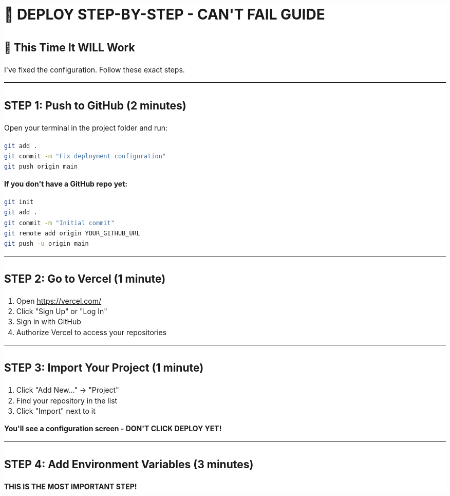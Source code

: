 # 📖 DEPLOY STEP-BY-STEP - CAN'T FAIL GUIDE

## 🎯 This Time It WILL Work

I've fixed the configuration. Follow these exact steps.

---

## STEP 1: Push to GitHub (2 minutes)

Open your terminal in the project folder and run:

```bash
git add .
git commit -m "Fix deployment configuration"
git push origin main
```

**If you don't have a GitHub repo yet:**
```bash
git init
git add .
git commit -m "Initial commit"
git remote add origin YOUR_GITHUB_URL
git push -u origin main
```

---

## STEP 2: Go to Vercel (1 minute)

1. Open https://vercel.com/
2. Click "Sign Up" or "Log In"
3. Sign in with GitHub
4. Authorize Vercel to access your repositories

---

## STEP 3: Import Your Project (1 minute)

1. Click "Add New..." → "Project"
2. Find your repository in the list
3. Click "Import" next to it

**You'll see a configuration screen - DON'T CLICK DEPLOY YET!**

---

## STEP 4: Add Environment Variables (3 minutes)

**THIS IS THE MOST IMPORTANT STEP!**
